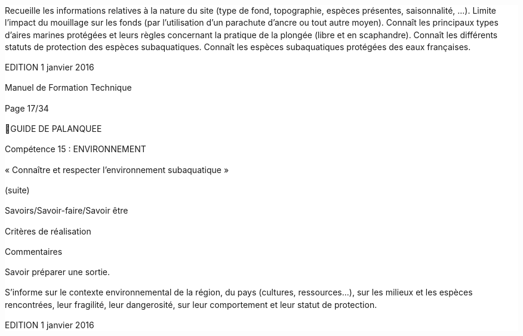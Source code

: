Recueille les informations relatives à 
la nature du site (type de fond, 
topographie, espèces présentes, 
saisonnalité, ...). 
Limite l’impact du mouillage sur les 
fonds (par l’utilisation d’un parachute 
d’ancre ou tout autre moyen). 
Connaît les principaux types d’aires 
marines protégées et leurs règles 
concernant la pratique de la plongée 
(libre et en scaphandre). 
Connaît les différents statuts de 
protection des espèces 
subaquatiques. 
Connaît les espèces subaquatiques 
protégées des eaux françaises. 

 

EDITION 1 janvier 2016 

 

Manuel de Formation Technique 

Page 17/34 

GUIDE DE PALANQUEE 

 

Compétence 15 : ENVIRONNEMENT 

« Connaître et respecter l’environnement subaquatique » 

(suite) 

 

 

Savoirs/Savoir-faire/Savoir être 

Critères de réalisation 

Commentaires 

Savoir préparer une sortie. 

 

 

S’informe sur le contexte 
environnemental de la région, du 
pays (cultures, ressources...), sur les 
milieux et les espèces rencontrées, 
leur fragilité, leur dangerosité, sur 
leur comportement et leur statut de 
protection. 

EDITION 1 janvier 2016 

 